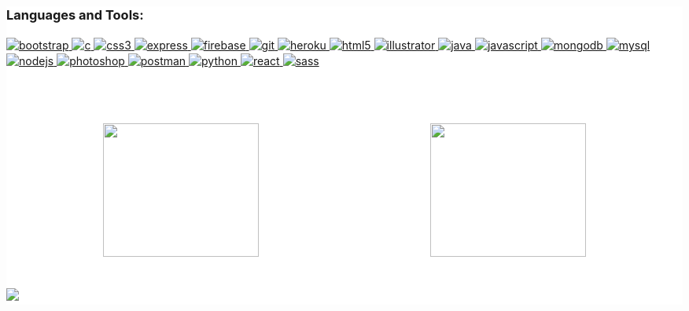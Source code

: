 <h3 align="left">Languages and Tools:</h3>
<p align="left"> <a href="https://getbootstrap.com" target="_blank"> <img src="https://raw.githubusercontent.com/devicons/devicon/master/icons/bootstrap/bootstrap-plain-wordmark.svg" alt="bootstrap" width="40" height="40"/> </a> <a href="https://www.cprogramming.com/" target="_blank"> <img src="https://raw.githubusercontent.com/devicons/devicon/master/icons/c/c-original.svg" alt="c" width="40" height="40"/> </a> <a href="https://www.w3schools.com/css/" target="_blank"> <img src="https://raw.githubusercontent.com/devicons/devicon/master/icons/css3/css3-original-wordmark.svg" alt="css3" width="40" height="40"/> </a> <a href="https://expressjs.com" target="_blank"> <img src="https://raw.githubusercontent.com/devicons/devicon/master/icons/express/express-original-wordmark.svg" alt="express" width="40" height="40"/> </a> <a href="https://firebase.google.com/" target="_blank"> <img src="https://www.vectorlogo.zone/logos/firebase/firebase-icon.svg" alt="firebase" width="40" height="40"/> </a> <a href="https://git-scm.com/" target="_blank"> <img src="https://www.vectorlogo.zone/logos/git-scm/git-scm-icon.svg" alt="git" width="40" height="40"/> </a> <a href="https://heroku.com" target="_blank"> <img src="https://www.vectorlogo.zone/logos/heroku/heroku-icon.svg" alt="heroku" width="40" height="40"/> </a> <a href="https://www.w3.org/html/" target="_blank"> <img src="https://raw.githubusercontent.com/devicons/devicon/master/icons/html5/html5-original-wordmark.svg" alt="html5" width="40" height="40"/> </a> <a href="https://www.adobe.com/in/products/illustrator.html" target="_blank"> <img src="https://www.vectorlogo.zone/logos/adobe_illustrator/adobe_illustrator-icon.svg" alt="illustrator" width="40" height="40"/> </a> <a href="https://www.java.com" target="_blank"> <img src="https://raw.githubusercontent.com/devicons/devicon/master/icons/java/java-original.svg" alt="java" width="40" height="40"/> </a> <a href="https://developer.mozilla.org/en-US/docs/Web/JavaScript" target="_blank"> <img src="https://raw.githubusercontent.com/devicons/devicon/master/icons/javascript/javascript-original.svg" alt="javascript" width="40" height="40"/> </a> <a href="https://www.mongodb.com/" target="_blank"> <img src="https://raw.githubusercontent.com/devicons/devicon/master/icons/mongodb/mongodb-original-wordmark.svg" alt="mongodb" width="40" height="40"/> </a> <a href="https://www.mysql.com/" target="_blank"> <img src="https://raw.githubusercontent.com/devicons/devicon/master/icons/mysql/mysql-original-wordmark.svg" alt="mysql" width="40" height="40"/> </a> <a href="https://nodejs.org" target="_blank"> <img src="https://raw.githubusercontent.com/devicons/devicon/master/icons/nodejs/nodejs-original-wordmark.svg" alt="nodejs" width="40" height="40"/> </a> <a href="https://www.photoshop.com/en" target="_blank"> <img src="https://raw.githubusercontent.com/devicons/devicon/master/icons/photoshop/photoshop-line.svg" alt="photoshop" width="40" height="40"/> </a> <a href="https://postman.com" target="_blank"> <img src="https://www.vectorlogo.zone/logos/getpostman/getpostman-icon.svg" alt="postman" width="40" height="40"/> </a> <a href="https://www.python.org" target="_blank"> <img src="https://raw.githubusercontent.com/devicons/devicon/master/icons/python/python-original.svg" alt="python" width="40" height="40"/> </a> <a href="https://reactjs.org/" target="_blank"> <img src="https://raw.githubusercontent.com/devicons/devicon/master/icons/react/react-original-wordmark.svg" alt="react" width="40" height="40"/> </a> <a href="https://sass-lang.com" target="_blank"> <img src="https://raw.githubusercontent.com/devicons/devicon/master/icons/sass/sass-original.svg" alt="sass" width="40" height="40"/> </a> </p>

<br/>
<br/>
<p width="100%" align="center">
<img width="48%" src="https://github-readme-stats.vercel.app/api?username=trilochansahoo&count_private=true&show_icons=true&theme=radical" height="170px">
<img width="48%" src="https://github-readme-stats.vercel.app/api/top-langs/?username=trilochansahoo&layout=compact&theme=radical" height="170px">
</p>

<br/>

<img width="100%" src="https://activity-graph.herokuapp.com/graph?username=trilochansahoo&bg_color=000000&color=70A4FC&line=A259FF&point=1adbce&area=true&hide_border=false" />

<br/>

